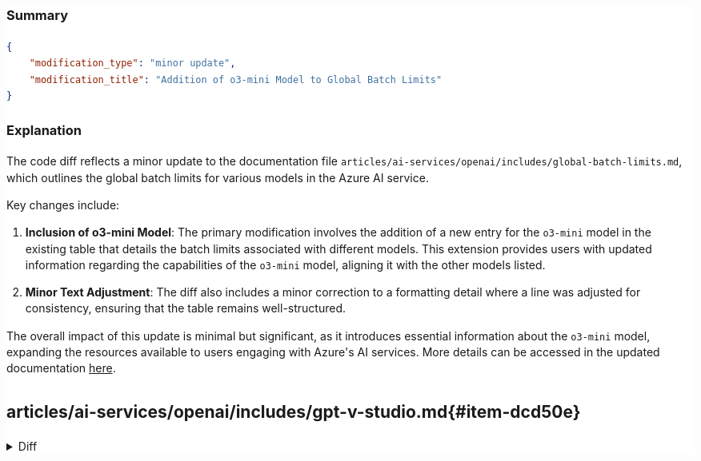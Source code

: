 ### Summary

```json
{
    "modification_type": "minor update",
    "modification_title": "Addition of o3-mini Model to Global Batch Limits"
}
```

### Explanation
The code diff reflects a minor update to the documentation file `articles/ai-services/openai/includes/global-batch-limits.md`, which outlines the global batch limits for various models in the Azure AI service.

Key changes include:

1. **Inclusion of o3-mini Model**: The primary modification involves the addition of a new entry for the `o3-mini` model in the existing table that details the batch limits associated with different models. This extension provides users with updated information regarding the capabilities of the `o3-mini` model, aligning it with the other models listed.

2. **Minor Text Adjustment**: The diff also includes a minor correction to a formatting detail where a line was adjusted for consistency, ensuring that the table remains well-structured.

The overall impact of this update is minimal but significant, as it introduces essential information about the `o3-mini` model, expanding the resources available to users engaging with Azure's AI services. More details can be accessed in the updated documentation [here](https://github.com/MicrosoftDocs/azure-ai-docs/blob/1cff62f8aaa2f7c60f15ab535de75c848c69e313/articles%2Fai-services%2Fopenai%2Fincludes%2Fglobal-batch-limits.md).

## articles/ai-services/openai/includes/gpt-v-studio.md{#item-dcd50e}

<details>
<summary>Diff</summary>
````diff
@@ -1,33 +1,45 @@
 ---
-title: 'Quickstart: Use images in chats with the Azure OpenAI Service'
+title: 'Quickstart: Use vision-enabled chats with the Azure OpenAI Service'
 titleSuffix: Azure OpenAI
 description: Use this article to get started using Azure AI Foundry to deploy and use an image-capable model.
 services: cognitive-services
 manager: nitinme
 ms.service: azure-ai-openai
 ms.topic: include
 ms.custom: references_regions, ignite-2024
-ms.date: 12/05/2024
+ms.date: 01/29/2025
 ---
 
-Start using images in your AI chats with a no-code approach through Azure AI Foundry.
+Use this article to get started using [Azure AI Foundry](https://ai.azure.com) to deploy and test a chat completion model with image understanding. 
+
 
 ## Prerequisites
 
 - An Azure subscription. <a href="https://azure.microsoft.com/free/ai-services" target="_blank">Create one for free</a>.
-- An Azure OpenAI Service resource. For more information about resource creation, see the [resource deployment guide](/azure/ai-services/openai/how-to/create-resource).
````
